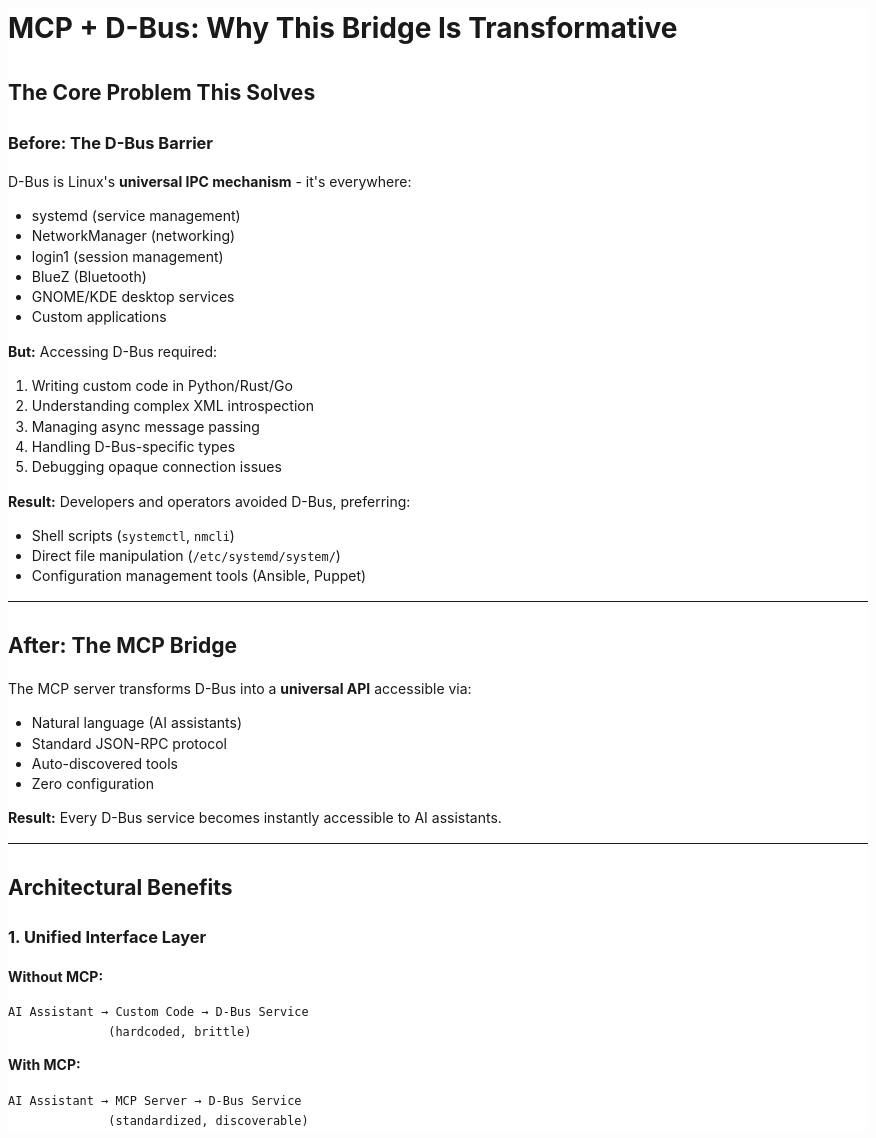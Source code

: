 # MCP + D-Bus: Why This Bridge Is Transformative

## The Core Problem This Solves

### Before: The D-Bus Barrier

D-Bus is Linux's **universal IPC mechanism** - it's everywhere:
- systemd (service management)
- NetworkManager (networking)
- login1 (session management)
- BlueZ (Bluetooth)
- GNOME/KDE desktop services
- Custom applications

**But:** Accessing D-Bus required:
1. Writing custom code in Python/Rust/Go
2. Understanding complex XML introspection
3. Managing async message passing
4. Handling D-Bus-specific types
5. Debugging opaque connection issues

**Result:** Developers and operators avoided D-Bus, preferring:
- Shell scripts (`systemctl`, `nmcli`)
- Direct file manipulation (`/etc/systemd/system/`)
- Configuration management tools (Ansible, Puppet)

---

## After: The MCP Bridge

The MCP server transforms D-Bus into a **universal API** accessible via:
- Natural language (AI assistants)
- Standard JSON-RPC protocol
- Auto-discovered tools
- Zero configuration

**Result:** Every D-Bus service becomes instantly accessible to AI assistants.

---

## Architectural Benefits

### 1. **Unified Interface Layer**

**Without MCP:**
```
AI Assistant → Custom Code → D-Bus Service
              (hardcoded, brittle)
```

**With MCP:**
```
AI Assistant → MCP Server → D-Bus Service
              (standardized, discoverable)
```
